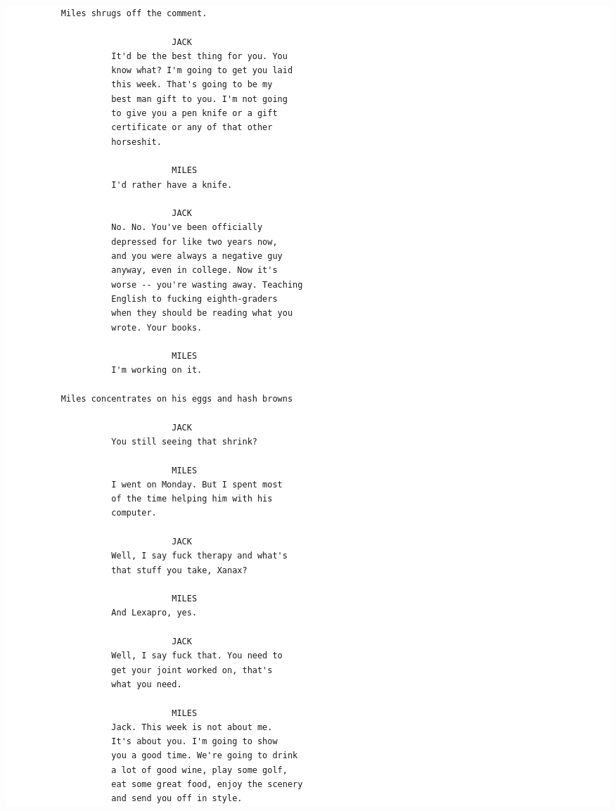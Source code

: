                Miles shrugs off the comment.

                                     JACK
                         It'd be the best thing for you. You 
                         know what? I'm going to get you laid 
                         this week. That's going to be my 
                         best man gift to you. I'm not going 
                         to give you a pen knife or a gift 
                         certificate or any of that other 
                         horseshit.

                                     MILES
                         I'd rather have a knife.

                                     JACK
                         No. No. You've been officially 
                         depressed for like two years now, 
                         and you were always a negative guy 
                         anyway, even in college. Now it's 
                         worse -- you're wasting away. Teaching 
                         English to fucking eighth-graders 
                         when they should be reading what you 
                         wrote. Your books.

                                     MILES
                         I'm working on it.

               Miles concentrates on his eggs and hash browns

                                     JACK
                         You still seeing that shrink?

                                     MILES
                         I went on Monday. But I spent most 
                         of the time helping him with his 
                         computer.

                                     JACK
                         Well, I say fuck therapy and what's 
                         that stuff you take, Xanax?

                                     MILES
                         And Lexapro, yes.

                                     JACK
                         Well, I say fuck that. You need to 
                         get your joint worked on, that's 
                         what you need.

                                     MILES
                         Jack. This week is not about me. 
                         It's about you. I'm going to show 
                         you a good time. We're going to drink 
                         a lot of good wine, play some golf, 
                         eat some great food, enjoy the scenery 
                         and send you off in style.

